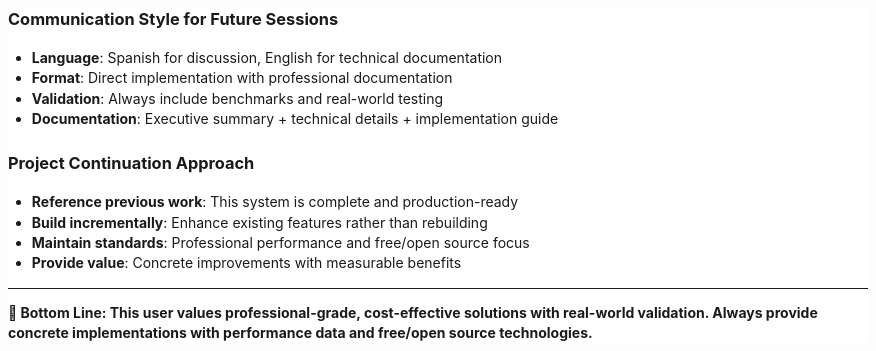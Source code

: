 ### **Communication Style for Future Sessions**
- **Language**: Spanish for discussion, English for technical documentation
- **Format**: Direct implementation with professional documentation
- **Validation**: Always include benchmarks and real-world testing
- **Documentation**: Executive summary + technical details + implementation guide

### **Project Continuation Approach**
- **Reference previous work**: This system is complete and production-ready
- **Build incrementally**: Enhance existing features rather than rebuilding
- **Maintain standards**: Professional performance and free/open source focus
- **Provide value**: Concrete improvements with measurable benefits

---

**🎯 Bottom Line: This user values professional-grade, cost-effective solutions with real-world validation. Always provide concrete implementations with performance data and free/open source technologies.** 